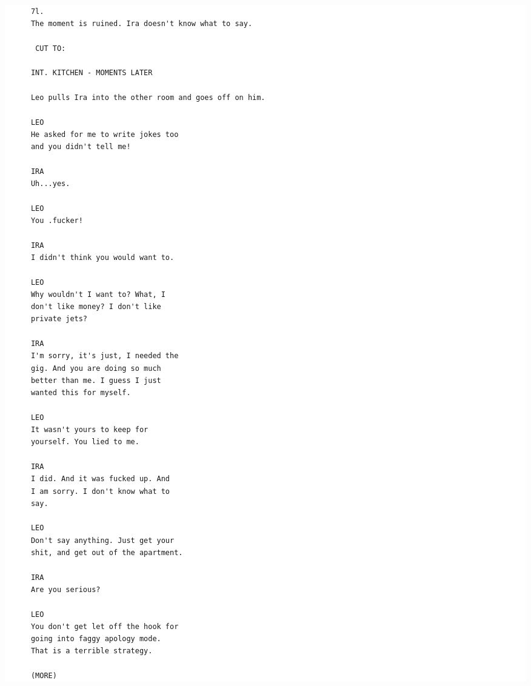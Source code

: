           

          

          
          7l.
          The moment is ruined. Ira doesn't know what to say.

           CUT TO:

          INT. KITCHEN - MOMENTS LATER

          Leo pulls Ira into the other room and goes off on him.

          LEO
          He asked for me to write jokes too
          and you didn't tell me!

          IRA
          Uh...yes.

          LEO
          You .fucker!

          IRA
          I didn't think you would want to.

          LEO
          Why wouldn't I want to? What, I
          don't like money? I don't like
          private jets?

          IRA
          I'm sorry, it's just, I needed the
          gig. And you are doing so much
          better than me. I guess I just
          wanted this for myself.

          LEO
          It wasn't yours to keep for
          yourself. You lied to me.

          IRA
          I did. And it was fucked up. And
          I am sorry. I don't know what to
          say.

          LEO
          Don't say anything. Just get your
          shit, and get out of the apartment.

          IRA
          Are you serious?

          LEO
          You don't get let off the hook for
          going into faggy apology mode.
          That is a terrible strategy.

          (MORE)
